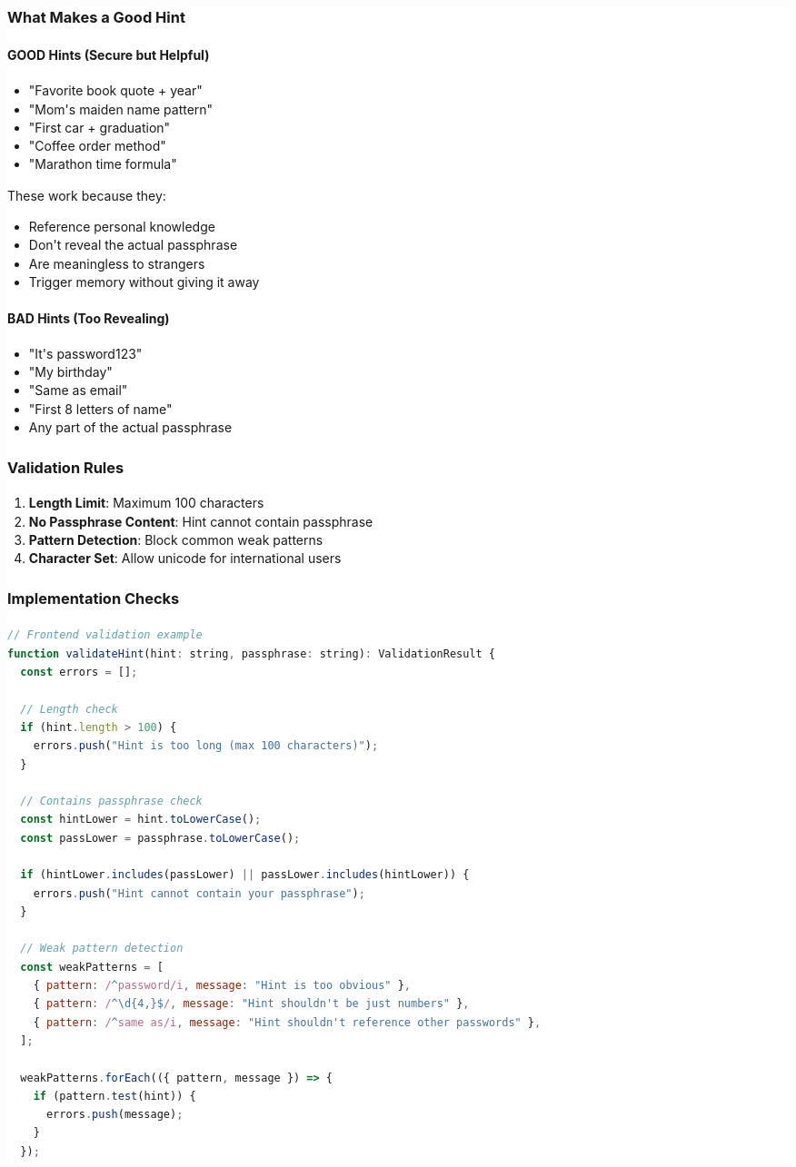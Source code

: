 ### What Makes a Good Hint

#### GOOD Hints (Secure but Helpful)

- "Favorite book quote + year"
- "Mom's maiden name pattern"
- "First car + graduation"
- "Coffee order method"
- "Marathon time formula"

These work because they:

- Reference personal knowledge
- Don't reveal the actual passphrase
- Are meaningless to strangers
- Trigger memory without giving it away

#### BAD Hints (Too Revealing)

- "It's password123"
- "My birthday"
- "Same as email"
- "First 8 letters of name"
- Any part of the actual passphrase

### Validation Rules

1. **Length Limit**: Maximum 100 characters
2. **No Passphrase Content**: Hint cannot contain passphrase
3. **Pattern Detection**: Block common weak patterns
4. **Character Set**: Allow unicode for international users

### Implementation Checks

```javascript
// Frontend validation example
function validateHint(hint: string, passphrase: string): ValidationResult {
  const errors = [];

  // Length check
  if (hint.length > 100) {
    errors.push("Hint is too long (max 100 characters)");
  }

  // Contains passphrase check
  const hintLower = hint.toLowerCase();
  const passLower = passphrase.toLowerCase();

  if (hintLower.includes(passLower) || passLower.includes(hintLower)) {
    errors.push("Hint cannot contain your passphrase");
  }

  // Weak pattern detection
  const weakPatterns = [
    { pattern: /^password/i, message: "Hint is too obvious" },
    { pattern: /^\d{4,}$/, message: "Hint shouldn't be just numbers" },
    { pattern: /^same as/i, message: "Hint shouldn't reference other passwords" },
  ];

  weakPatterns.forEach(({ pattern, message }) => {
    if (pattern.test(hint)) {
      errors.push(message);
    }
  });

```